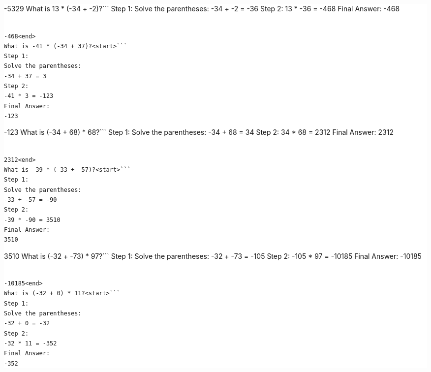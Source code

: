 -5329<end>
What is 13 * (-34 + -2)?<start>```
Step 1:
Solve the parentheses:
-34 + -2 = -36
Step 2:
13 * -36 = -468
Final Answer:
-468
```

-468<end>
What is -41 * (-34 + 37)?<start>```
Step 1:
Solve the parentheses:
-34 + 37 = 3
Step 2:
-41 * 3 = -123
Final Answer:
-123
```

-123<end>
What is (-34 + 68) * 68?<start>```
Step 1:
Solve the parentheses:
-34 + 68 = 34
Step 2:
34 * 68 = 2312
Final Answer:
2312
```

2312<end>
What is -39 * (-33 + -57)?<start>```
Step 1:
Solve the parentheses:
-33 + -57 = -90
Step 2:
-39 * -90 = 3510
Final Answer:
3510
```

3510<end>
What is (-32 + -73) * 97?<start>```
Step 1:
Solve the parentheses:
-32 + -73 = -105
Step 2:
-105 * 97 = -10185
Final Answer:
-10185
```

-10185<end>
What is (-32 + 0) * 11?<start>```
Step 1:
Solve the parentheses:
-32 + 0 = -32
Step 2:
-32 * 11 = -352
Final Answer:
-352
```

